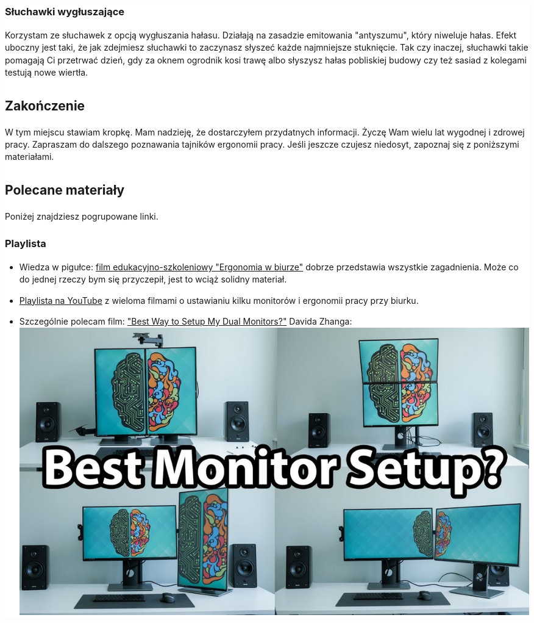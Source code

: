 ### Słuchawki wygłuszające

Korzystam ze słuchawek z opcją wygłuszania hałasu. Działają na zasadzie emitowania 
"antyszumu", który niweluje hałas. Efekt uboczny jest taki, że jak
zdejmiesz słuchawki to zaczynasz słyszeć każde najmniejsze stuknięcie. Tak czy
inaczej, słuchawki takie pomagają Ci przetrwać dzień, gdy za oknem ogrodnik kosi
trawę albo słyszysz hałas pobliskiej budowy czy też sasiad z kolegami testują
nowe wiertła.

## Zakończenie

W tym miejscu stawiam kropkę. Mam nadzieję, że dostarczyłem przydatnych
informacji. Życzę Wam wielu lat wygodnej i zdrowej pracy. Zapraszam do dalszego
poznawania tajników ergonomii pracy. Jeśli jeszcze czujesz niedosyt, zapoznaj
się z poniższymi materiałami.

## Polecane materiały

Poniżej znajdziesz pogrupowane linki.

### Playlista

- Wiedza w pigułce:
  [film edukacyjno-szkoleniowy "Ergonomia w biurze"](https://www.youtube.com/watch?v=RkfwYQhsAeQ)
  dobrze przedstawia wszystkie zagadnienia. Może co do jednej rzeczy bym się
  przyczepił, jest to wciąż solidny materiał.

- [Playlista na YouTube](https://www.youtube.com/watch?v=GywwAnQj-kA&list=PLWT2ANgf6EmKgfeF2dvwPZxDxEjII2UuC&pp=gAQB)
  z wieloma filmami o ustawianiu kilku monitorów i ergonomii pracy przy biurku.

- Szczególnie polecam film:
  ["Best Way to Setup My Dual Monitors?"](https://www.youtube.com/watch?v=l1N3jlgqcQ4)
  Davida Zhanga:
  ![Ilustracja z filmu na YouTube pokazująca różne układy aranżowania dwóch monitorów.](images/Pasted_image_20250121001319.png)
